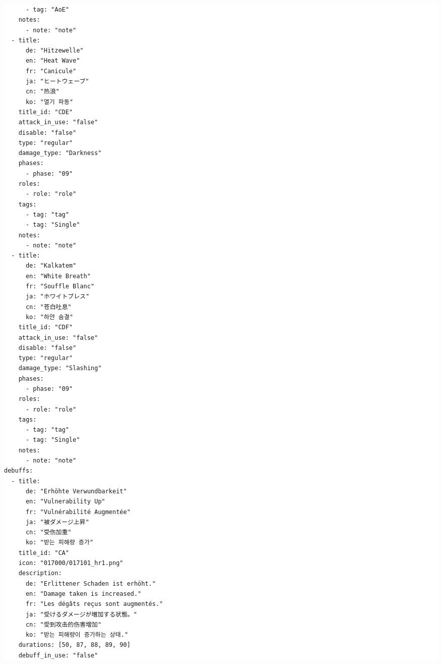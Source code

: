           - tag: "AoE"
        notes:
          - note: "note"
      - title:
          de: "Hitzewelle"
          en: "Heat Wave"
          fr: "Canicule"
          ja: "ヒートウェーブ"
          cn: "热浪"
          ko: "열기 파동"
        title_id: "CDE"
        attack_in_use: "false"
        disable: "false"
        type: "regular"
        damage_type: "Darkness"
        phases:
          - phase: "09"
        roles:
          - role: "role"
        tags:
          - tag: "tag"
          - tag: "Single"
        notes:
          - note: "note"
      - title:
          de: "Kalkatem"
          en: "White Breath"
          fr: "Souffle Blanc"
          ja: "ホワイトブレス"
          cn: "苍白吐息"
          ko: "하얀 숨결"
        title_id: "CDF"
        attack_in_use: "false"
        disable: "false"
        type: "regular"
        damage_type: "Slashing"
        phases:
          - phase: "09"
        roles:
          - role: "role"
        tags:
          - tag: "tag"
          - tag: "Single"
        notes:
          - note: "note"
    debuffs:
      - title:
          de: "Erhöhte Verwundbarkeit"
          en: "Vulnerability Up"
          fr: "Vulnérabilité Augmentée"
          ja: "被ダメージ上昇"
          cn: "受伤加重"
          ko: "받는 피해량 증가"
        title_id: "CA"
        icon: "017000/017101_hr1.png"
        description:
          de: "Erlittener Schaden ist erhöht."
          en: "Damage taken is increased."
          fr: "Les dégâts reçus sont augmentés."
          ja: "受けるダメージが増加する状態。"
          cn: "受到攻击的伤害增加"
          ko: "받는 피해량이 증가하는 상태."
        durations: [50, 87, 88, 89, 90]
        debuff_in_use: "false"